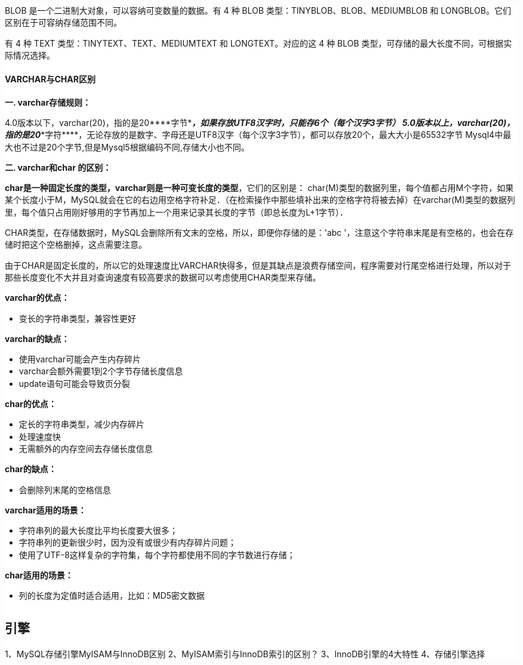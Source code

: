 BLOB 是一个二进制大对象，可以容纳可变数量的数据。有 4 种 BLOB 类型：TINYBLOB、BLOB、MEDIUMBLOB 和 LONGBLOB。它们区别在于可容纳存储范围不同。

有 4 种 TEXT 类型：TINYTEXT、TEXT、MEDIUMTEXT 和 LONGTEXT。对应的这 4 种 BLOB 类型，可存储的最大长度不同，可根据实际情况选择。



#### VARCHAR与CHAR区别

**一. varchar存储规则：**

4.0版本以下，varchar(20)，指的是20***\*字节\****，如果存放UTF8汉字时，只能存6个（每个汉字3字节） 
5.0版本以上，varchar(20)，指的是20***\*字符\****，无论存放的是数字、字母还是UTF8汉字（每个汉字3字节），都可以存放20个，最大大小是65532字节 
Mysql4中最大也不过是20个字节,但是Mysql5根据编码不同,存储大小也不同。 

**二. varchar和char 的区别：**

**char是一种固定长度的类型，varchar则是一种可变长度的类型**，它们的区别是： char(M)类型的数据列里，每个值都占用M个字符，如果某个长度小于M，MySQL就会在它的右边用空格字符补足．（在检索操作中那些填补出来的空格字符将被去掉）在varchar(M)类型的数据列里，每个值只占用刚好够用的字节再加上一个用来记录其长度的字节（即总长度为L+1字节）． 

CHAR类型，在存储数据时，MySQL会删除所有文末的空格，所以，即便你存储的是：'abc '，注意这个字符串末尾是有空格的，也会在存储时把这个空格删掉，这点需要注意。

由于CHAR是固定长度的，所以它的处理速度比VARCHAR快得多，但是其缺点是浪费存储空间，程序需要对行尾空格进行处理，所以对于那些长度变化不大并且对查询速度有较高要求的数据可以考虑使用CHAR类型来存储。

**varchar的优点：**

- 变长的字符串类型，兼容性更好

**varchar的缺点：**

- 使用varchar可能会产生内存碎片
- varchar会额外需要1到2个字节存储长度信息
- update语句可能会导致页分裂

**char的优点：**

- 定长的字符串类型，减少内存碎片
- 处理速度快
- 无需额外的内存空间去存储长度信息

**char的缺点：**

- 会删除列末尾的空格信息

**varchar适用的场景：**

- 字符串列的最大长度比平均长度要大很多；
- 字符串列的更新很少时，因为没有或很少有内存碎片问题；
- 使用了UTF-8这样复杂的字符集，每个字符都使用不同的字节数进行存储；

**char适用的场景：**

- 列的长度为定值时适合适用，比如：MD5密文数据

## **引擎**

1、MySQL存储引擎MyISAM与InnoDB区别
2、MyISAM索引与InnoDB索引的区别？
3、InnoDB引擎的4大特性
4、存储引擎选择 
